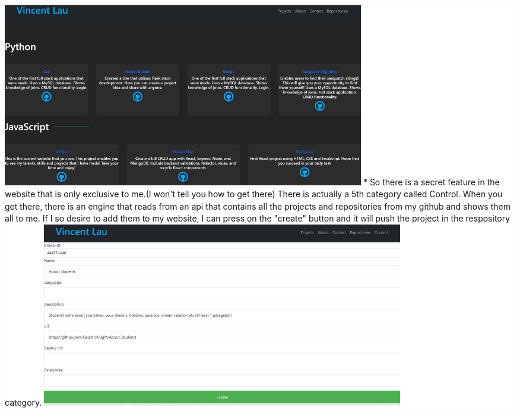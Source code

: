 <img src="Screenshots\Repositories.jpg" alt="6" width="600">  
* So there is a secret feature in the website that is only exclusive to me.(I won't tell you how to get there) There is actually a 5th category called Control. When you get there, there is an engine that reads from an api that contains all the projects and repositories from my github and shows them all to me. If I so desire to add them to my website, I can press on the "create" button and it will push the project in the respository category.

<img src="Screenshots\Control.jpg" alt="6" width="600">  
